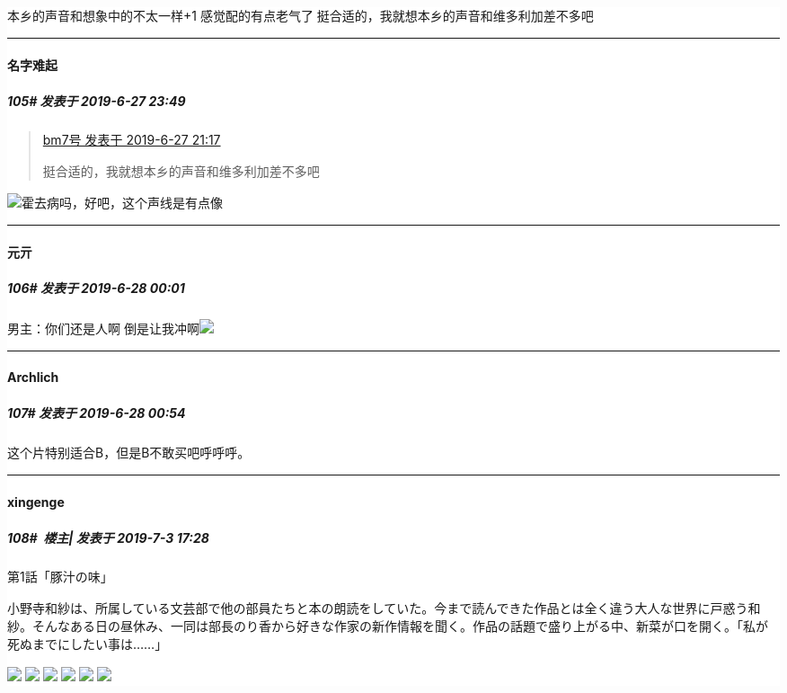 本乡的声音和想象中的不太一样+1 感觉配的有点老气了</blockquote>
挺合适的，我就想本乡的声音和维多利加差不多吧


-----

####  名字难起  
##### 105#       发表于 2019-6-27 23:49


<blockquote><a href="httphttps://bbs.saraba1st.com/2b/forum.php?mod=redirect&amp;goto=findpost&amp;pid=44302465&amp;ptid=1794375" target="_blank">bm7号 发表于 2019-6-27 21:17</a>

挺合适的，我就想本乡的声音和维多利加差不多吧</blockquote>
<img src="https://static.saraba1st.com/image/smiley/face2017/018.png" referrerpolicy="no-referrer">霍去病吗，好吧，这个声线是有点像


-----

####  元亓  
##### 106#       发表于 2019-6-28 00:01


男主：你们还是人啊 倒是让我冲啊<img src="https://static.saraba1st.com/image/smiley/face2017/068.png" referrerpolicy="no-referrer">


-----

####  Archlich  
##### 107#       发表于 2019-6-28 00:54


这个片特别适合B，但是B不敢买吧呼呼呼。


-----

####  xingenge  
##### 108#         楼主| 发表于 2019-7-3 17:28


第1話「豚汁の味」

小野寺和紗は、所属している文芸部で他の部員たちと本の朗読をしていた。今まで読んできた作品とは全く違う大人な世界に戸惑う和紗。そんなある日の昼休み、一同は部長のり香から好きな作家の新作情報を聞く。作品の話題で盛り上がる中、新菜が口を開く。「私が死ぬまでにしたい事は……」

<img src="http://wx1.sinaimg.cn/large/740ca5e5gy1g4mrv9t017j20hs0a00ty.jpg" referrerpolicy="no-referrer">
<img src="http://wx4.sinaimg.cn/large/740ca5e5gy1g4mrva5l6oj20hs0a0ab7.jpg" referrerpolicy="no-referrer">
<img src="http://wx2.sinaimg.cn/large/740ca5e5gy1g4mrvagchtj20hs0a00te.jpg" referrerpolicy="no-referrer">
<img src="http://wx3.sinaimg.cn/large/740ca5e5gy1g4mrvcbs1lj20hs0a0my4.jpg" referrerpolicy="no-referrer">
<img src="http://wx4.sinaimg.cn/large/740ca5e5gy1g4mrvbs82zj20hs0a0dg9.jpg" referrerpolicy="no-referrer">
<img src="http://wx2.sinaimg.cn/large/740ca5e5gy1g4mrvco77mj20hs0a0wfa.jpg" referrerpolicy="no-referrer">
